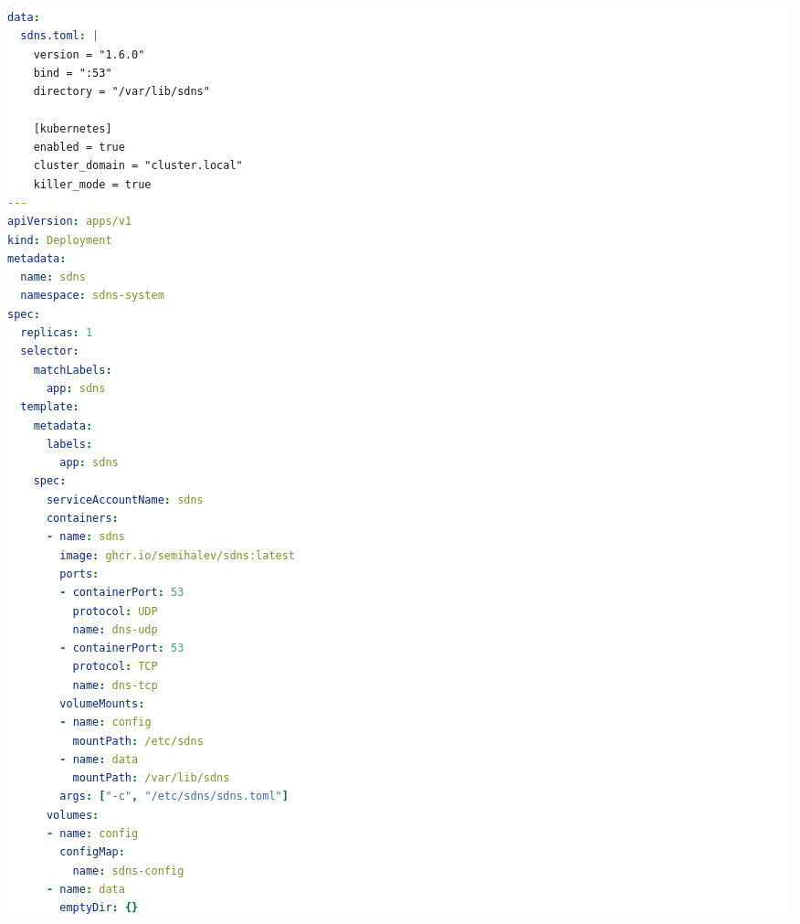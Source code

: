 ```yaml
data:
  sdns.toml: |
    version = "1.6.0"
    bind = ":53"
    directory = "/var/lib/sdns"
    
    [kubernetes]
    enabled = true
    cluster_domain = "cluster.local"
    killer_mode = true
---
apiVersion: apps/v1
kind: Deployment
metadata:
  name: sdns
  namespace: sdns-system
spec:
  replicas: 1
  selector:
    matchLabels:
      app: sdns
  template:
    metadata:
      labels:
        app: sdns
    spec:
      serviceAccountName: sdns
      containers:
      - name: sdns
        image: ghcr.io/semihalev/sdns:latest
        ports:
        - containerPort: 53
          protocol: UDP
          name: dns-udp
        - containerPort: 53
          protocol: TCP
          name: dns-tcp
        volumeMounts:
        - name: config
          mountPath: /etc/sdns
        - name: data
          mountPath: /var/lib/sdns
        args: ["-c", "/etc/sdns/sdns.toml"]
      volumes:
      - name: config
        configMap:
          name: sdns-config
      - name: data
        emptyDir: {}
```
